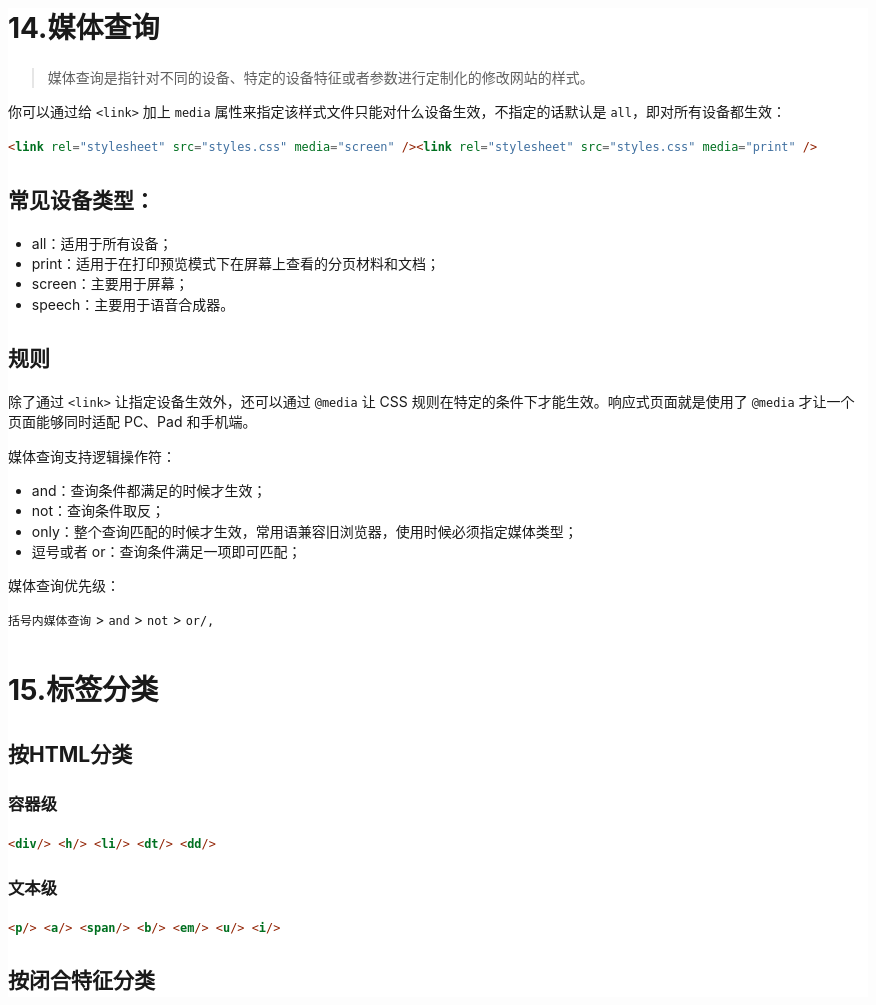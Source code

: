 # 14.媒体查询

> 媒体查询是指针对不同的设备、特定的设备特征或者参数进行定制化的修改网站的样式。

你可以通过给 `<link>` 加上 `media` 属性来指定该样式文件只能对什么设备生效，不指定的话默认是 `all`，即对所有设备都生效：

```html
<link rel="stylesheet" src="styles.css" media="screen" /><link rel="stylesheet" src="styles.css" media="print" />
```

## 常见设备类型：

- all：适用于所有设备；
- print：适用于在打印预览模式下在屏幕上查看的分页材料和文档；
- screen：主要用于屏幕；
- speech：主要用于语音合成器。

## 规则

除了通过 `<link>` 让指定设备生效外，还可以通过 `@media` 让 CSS 规则在特定的条件下才能生效。响应式页面就是使用了 `@media` 才让一个页面能够同时适配 PC、Pad 和手机端。

媒体查询支持逻辑操作符：

- and：查询条件都满足的时候才生效；
- not：查询条件取反；
- only：整个查询匹配的时候才生效，常用语兼容旧浏览器，使用时候必须指定媒体类型；
- 逗号或者 or：查询条件满足一项即可匹配；

媒体查询优先级：

`括号内媒体查询` > `and` > `not` > `or/,`

# 15.标签分类

## 按HTML分类

### 容器级

```html
<div/> <h/> <li/> <dt/> <dd/>
```

### 文本级

```html
<p/> <a/> <span/> <b/> <em/> <u/> <i/>
```

## 按闭合特征分类
